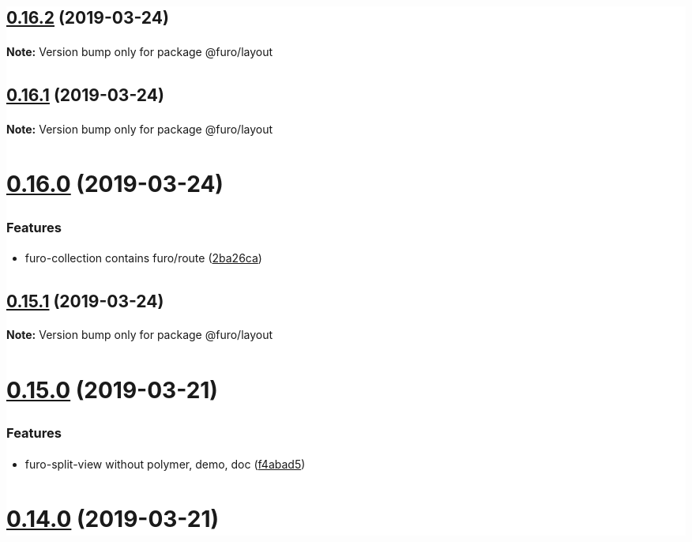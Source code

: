 



## [0.16.2](https://github.com/veith/FuroBaseComponents/compare/@furo/layout@0.16.1...@furo/layout@0.16.2) (2019-03-24)

**Note:** Version bump only for package @furo/layout





## [0.16.1](https://github.com/veith/FuroBaseComponents/compare/@furo/layout@0.16.0...@furo/layout@0.16.1) (2019-03-24)

**Note:** Version bump only for package @furo/layout





# [0.16.0](https://github.com/veith/FuroBaseComponents/compare/@furo/layout@0.15.1...@furo/layout@0.16.0) (2019-03-24)


### Features

* furo-collection contains furo/route ([2ba26ca](https://github.com/veith/FuroBaseComponents/commit/2ba26ca))





## [0.15.1](https://github.com/veith/FuroBaseComponents/compare/@furo/layout@0.15.0...@furo/layout@0.15.1) (2019-03-24)

**Note:** Version bump only for package @furo/layout





# [0.15.0](https://github.com/veith/FuroBaseComponents/compare/@furo/layout@0.14.0...@furo/layout@0.15.0) (2019-03-21)


### Features

* furo-split-view without polymer, demo, doc ([f4abad5](https://github.com/veith/FuroBaseComponents/commit/f4abad5))





# [0.14.0](https://github.com/veith/FuroBaseComponents/compare/@furo/layout@0.13.1...@furo/layout@0.14.0) (2019-03-21)
